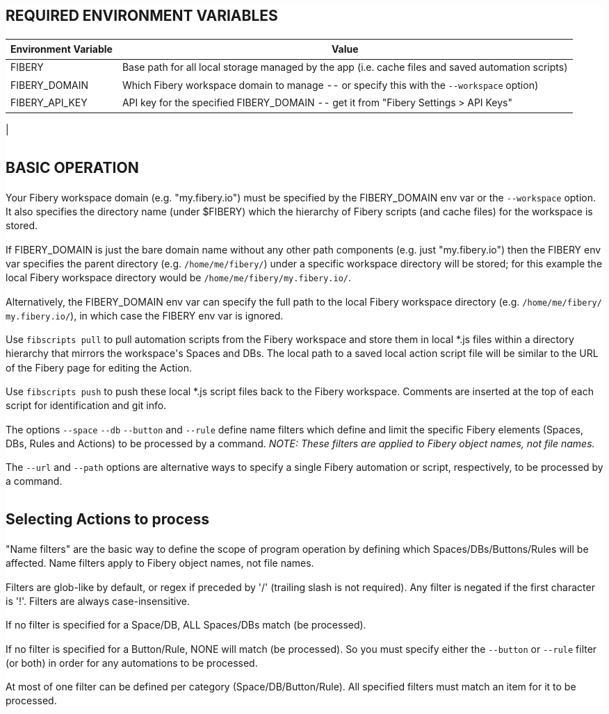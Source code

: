 ## REQUIRED ENVIRONMENT VARIABLES

|Environment Variable|Value|
|--|--|
|FIBERY|Base path for all local storage managed by the app (i.e. cache files and saved automation scripts)|
|FIBERY_DOMAIN|Which Fibery workspace domain to manage -- or specify this with the `--workspace` option)|
|FIBERY_API_KEY|API key for the specified FIBERY_DOMAIN -- get it from "Fibery Settings \> API Keys"|
|

## BASIC OPERATION

Your Fibery workspace domain (e.g. "my.fibery.io") must be specified by the FIBERY_DOMAIN env var or the `--workspace` option. It also specifies the directory name (under $FIBERY) which the hierarchy of Fibery scripts (and cache files) for the workspace is stored.

If FIBERY_DOMAIN is just the bare domain name without any other path components (e.g. just "my.fibery.io") then the FIBERY env var specifies the parent directory (e.g. `/home/me/fibery/`) under a specific workspace directory will be stored; for this example the local Fibery workspace directory would be `/home/me/fibery/my.fibery.io/`.

Alternatively, the FIBERY_DOMAIN env var can specify the full path to the local Fibery workspace directory (e.g. `/home/me/fibery/my.fibery.io/`), in which case the FIBERY env var is ignored.

Use `fibscripts pull` to pull automation scripts from the Fibery workspace and store them in local *.js files within a directory hierarchy that mirrors the workspace's Spaces and DBs. The local path to a saved local action script file will be similar to the URL of the Fibery page for editing the Action.

Use `fibscripts push` to push these local *.js script files back to the Fibery workspace. Comments are inserted at the top of each script for identification and git info.

The options `--space` `--db` `--button` and `--rule` define name filters which define and limit the specific Fibery elements (Spaces, DBs, Rules and Actions) to be processed by a command. *NOTE: These filters are applied to Fibery object names, not file names.*

The `--url` and `--path` options are alternative ways to specify a single Fibery automation or script, respectively, to be processed by a command.

## Selecting Actions to process

"Name filters" are the basic way to define the scope of program operation by defining which Spaces/DBs/Buttons/Rules will be affected. Name filters apply to Fibery object names, not file names.

Filters are glob-like by default, or regex if preceded by '/' (trailing slash is not required). Any filter is negated if the first character is '!'. Filters are always case-insensitive.

If no filter is specified for a Space/DB, ALL Spaces/DBs match (be processed).

If no filter is specified for a Button/Rule, NONE will match (be processed). So you must specify either the `--button` or `--rule` filter (or both) in order for any automations to be processed.

At most of one filter can be defined per category (Space/DB/Button/Rule). All specified filters must match an item for it to be processed.
